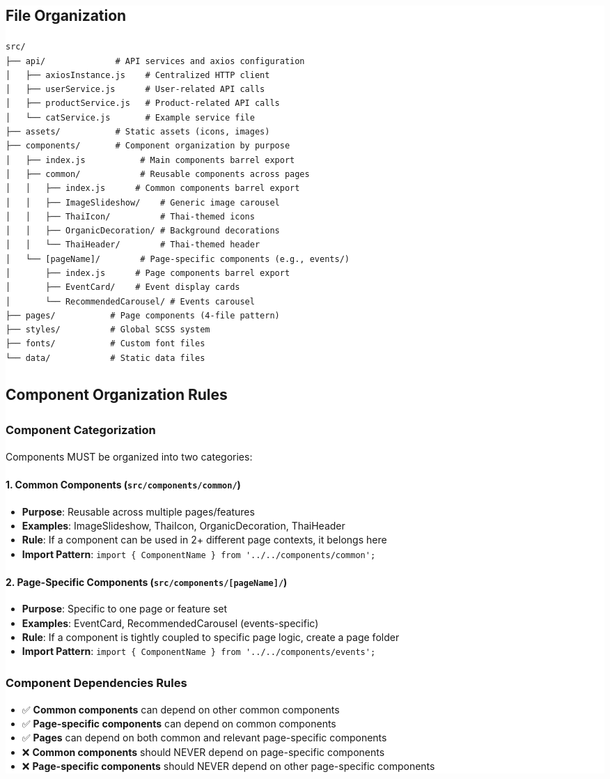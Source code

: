 ## File Organization
```
src/
├── api/              # API services and axios configuration
│   ├── axiosInstance.js    # Centralized HTTP client
│   ├── userService.js      # User-related API calls
│   ├── productService.js   # Product-related API calls
│   └── catService.js       # Example service file
├── assets/           # Static assets (icons, images)
├── components/       # Component organization by purpose
│   ├── index.js           # Main components barrel export
│   ├── common/            # Reusable components across pages
│   │   ├── index.js      # Common components barrel export
│   │   ├── ImageSlideshow/    # Generic image carousel
│   │   ├── ThaiIcon/          # Thai-themed icons
│   │   ├── OrganicDecoration/ # Background decorations
│   │   └── ThaiHeader/        # Thai-themed header
│   └── [pageName]/        # Page-specific components (e.g., events/)
│       ├── index.js      # Page components barrel export
│       ├── EventCard/    # Event display cards
│       └── RecommendedCarousel/ # Events carousel
├── pages/           # Page components (4-file pattern)
├── styles/          # Global SCSS system
├── fonts/           # Custom font files
└── data/            # Static data files
```

## Component Organization Rules

### Component Categorization
Components MUST be organized into two categories:

#### 1. Common Components (`src/components/common/`)
- **Purpose**: Reusable across multiple pages/features
- **Examples**: ImageSlideshow, ThaiIcon, OrganicDecoration, ThaiHeader
- **Rule**: If a component can be used in 2+ different page contexts, it belongs here
- **Import Pattern**: `import { ComponentName } from '../../components/common';`

#### 2. Page-Specific Components (`src/components/[pageName]/`)
- **Purpose**: Specific to one page or feature set
- **Examples**: EventCard, RecommendedCarousel (events-specific)
- **Rule**: If a component is tightly coupled to specific page logic, create a page folder
- **Import Pattern**: `import { ComponentName } from '../../components/events';`

### Component Dependencies Rules
- ✅ **Common components** can depend on other common components
- ✅ **Page-specific components** can depend on common components
- ✅ **Pages** can depend on both common and relevant page-specific components
- ❌ **Common components** should NEVER depend on page-specific components
- ❌ **Page-specific components** should NEVER depend on other page-specific components
